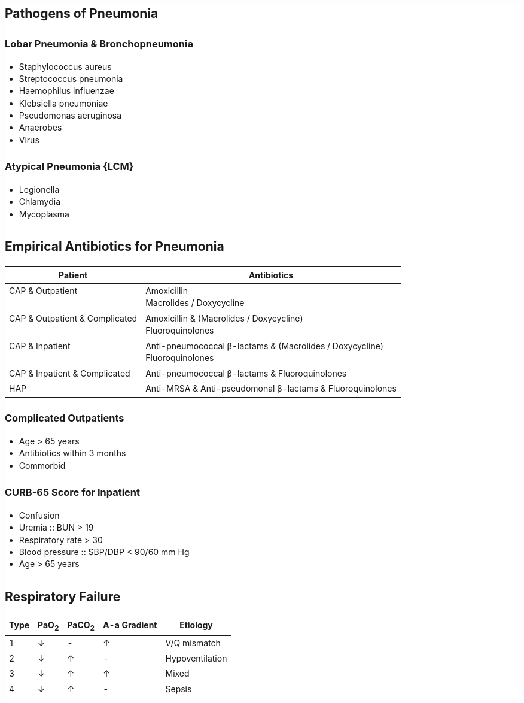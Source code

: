 ## Pathogens of Pneumonia

### Lobar Pneumonia & Bronchopneumonia

- Staphylococcus aureus
- Streptococcus pneumonia
- Haemophilus influenzae
- Klebsiella pneumoniae
- Pseudomonas aeruginosa
- Anaerobes
- Virus

### Atypical Pneumonia {LCM}

- Legionella
- Chlamydia
- Mycoplasma

## Empirical Antibiotics for Pneumonia

|Patient|Antibiotics|
|-|-|
|CAP & Outpatient|Amoxicillin<br>Macrolides / Doxycycline|
|CAP & Outpatient & Complicated|Amoxicillin & (Macrolides / Doxycycline)<br>Fluoroquinolones|
|CAP & Inpatient|Anti-pneumococcal β-lactams & (Macrolides / Doxycycline)<br>Fluoroquinolones|
|CAP & Inpatient & Complicated|Anti-pneumococcal β-lactams & Fluoroquinolones|
|HAP|Anti-MRSA & Anti-pseudomonal β-lactams & Fluoroquinolones|

### Complicated Outpatients

- Age > 65 years
- Antibiotics within 3 months
- Commorbid

### CURB-65 Score for Inpatient

- Confusion
- Uremia :: BUN > 19
- Respiratory rate > 30
- Blood pressure :: SBP/DBP < 90/60 mm Hg
- Age > 65 years

## Respiratory Failure

|Type|PaO<sub>2</sub>|PaCO<sub>2</sub>|A-a Gradient|Etiology|
|-|-|-|-|-|
|1|↓|-|↑|V/Q mismatch|
|2|↓|↑|-|Hypoventilation|
|3|↓|↑|↑|Mixed|
|4|↓|↑|-|Sepsis|
